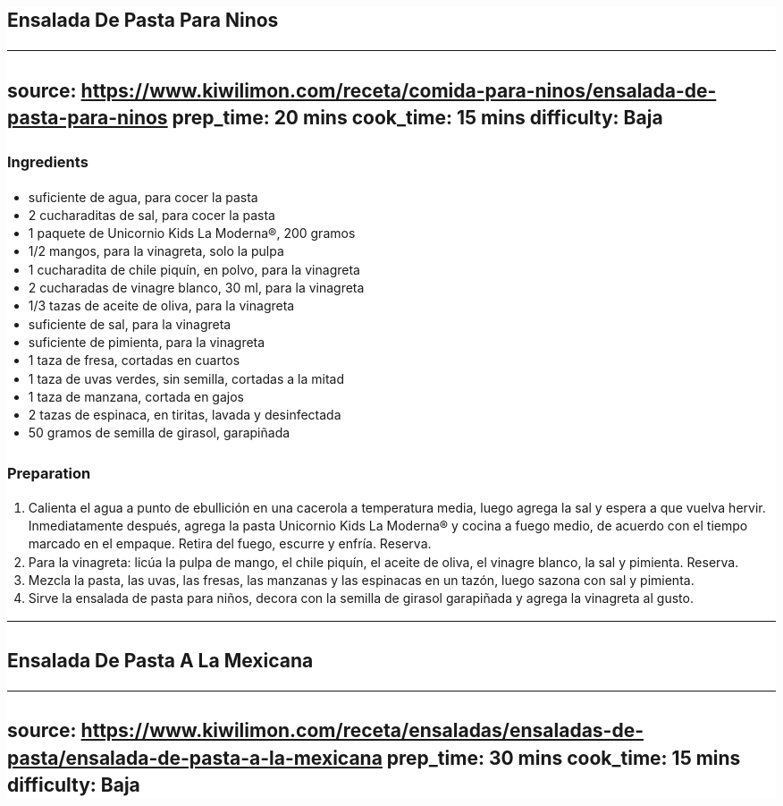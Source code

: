 
## Ensalada De Pasta Para Ninos

---
source: https://www.kiwilimon.com/receta/comida-para-ninos/ensalada-de-pasta-para-ninos
prep_time: 20 mins
cook_time: 15 mins
difficulty: Baja
---

### Ingredients

- suficiente de agua, para cocer la pasta
- 2 cucharaditas de sal, para cocer la pasta
- 1 paquete de Unicornio Kids La Moderna®, 200 gramos
- 1/2 mangos, para la vinagreta, solo la pulpa
- 1 cucharadita de chile piquín, en polvo, para la vinagreta
- 2 cucharadas de vinagre blanco, 30 ml, para la vinagreta
- 1/3 tazas de aceite de oliva, para la vinagreta
- suficiente de sal, para la vinagreta
- suficiente de pimienta, para la vinagreta
- 1 taza de fresa, cortadas en cuartos
- 1 taza de uvas verdes, sin semilla, cortadas a la mitad
- 1 taza de manzana, cortada en gajos
- 2 tazas de espinaca, en tiritas, lavada y desinfectada
- 50 gramos de semilla de girasol, garapiñada

### Preparation

1. Calienta el agua a punto de ebullición en una cacerola a temperatura media, luego agrega la sal y espera a que vuelva hervir. Inmediatamente después, agrega la pasta Unicornio Kids La Moderna® y cocina a fuego medio, de acuerdo con el tiempo marcado en el empaque. Retira del fuego, escurre y enfría. Reserva.
2. Para la vinagreta: licúa la pulpa de mango, el chile piquín, el aceite de oliva, el vinagre blanco, la sal y pimienta. Reserva.
3. Mezcla la pasta, las uvas, las fresas, las manzanas y las espinacas en un tazón, luego sazona con sal y pimienta.
4. Sirve la ensalada de pasta para niños, decora con la semilla de girasol garapiñada y agrega la vinagreta al gusto.

---

## Ensalada De Pasta A La Mexicana

---
source: https://www.kiwilimon.com/receta/ensaladas/ensaladas-de-pasta/ensalada-de-pasta-a-la-mexicana
prep_time: 30 mins
cook_time: 15 mins
difficulty: Baja
---
